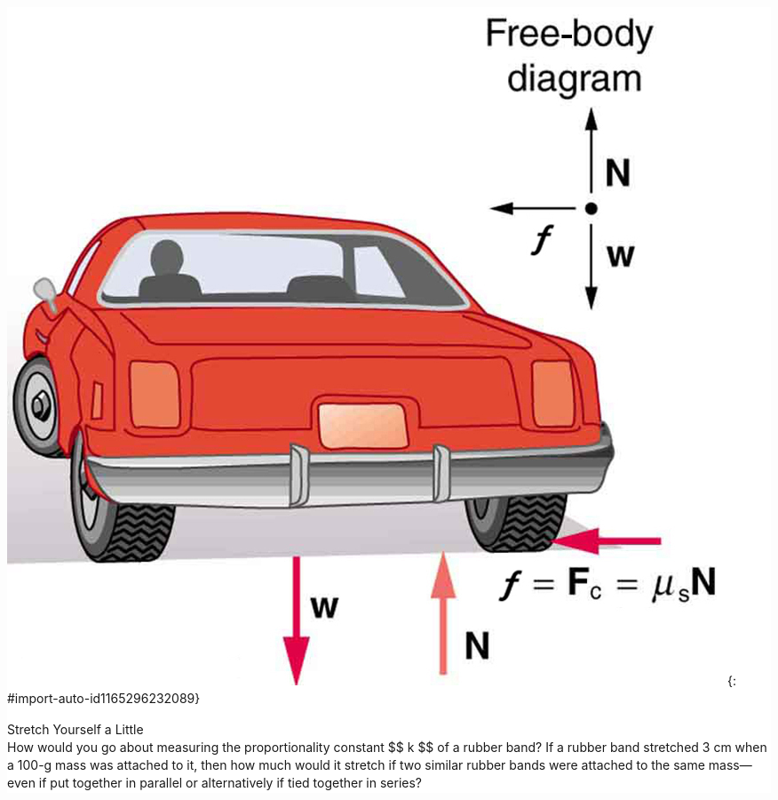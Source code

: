 ![Diagram of weight w attached to each of three guitar strings of initial length L zero hanging vertically from a ceiling. The weight pulls down on the strings with force w. The ceiling pulls up on the strings with force w. The first string of thin nylon has a deformation of delta L due to the force of the weight pulling down. The middle string of thicker nylon has a smaller deformation. The third string of thin steel has the smallest deformation.](../resources/Figure_06_03_02a.jpg "The same force, in this case a weight ( \( w \) ), applied to three different guitar strings of identical length produces the three different deformations shown as shaded segments. The string on the left is thin nylon, the one in the middle is thicker nylon, and the one on the right is steel.")
{: #import-auto-id1165296232089}

<div data-type="note" data-has-label="true" data-label="" markdown="1">
<div data-type="title">
Stretch Yourself a Little
</div>
How would you go about measuring the proportionality constant $$ k $$ of a rubber band? If a rubber band stretched 3 cm when a 100-g mass was attached
to it, then how much would it stretch if two similar rubber bands were attached
to the same mass—even if put together in parallel or alternatively if tied
together in series?

</div>
